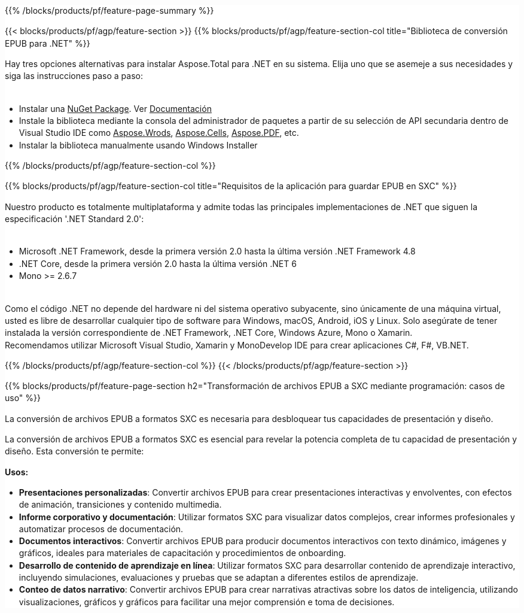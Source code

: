 {{% /blocks/products/pf/feature-page-summary %}}

{{< blocks/products/pf/agp/feature-section >}}
{{% blocks/products/pf/agp/feature-section-col title="Biblioteca de conversión EPUB para .NET" %}}

Hay tres opciones alternativas para instalar Aspose.Total para .NET en su sistema. Elija uno que se asemeje a sus necesidades y siga las instrucciones paso a paso:<br /><br />

- Instalar una [NuGet Package](https://www.nuget.org/packages/Aspose.Total/). Ver [Documentación](https://docs.aspose.com/total/net/)
- Instale la biblioteca mediante la consola del administrador de paquetes a partir de su selección de API secundaria dentro de Visual Studio IDE como [Aspose.Wrods](https://docs.aspose.com/words/net/installation/#install-asposecells-using-package-manager-gui), [Aspose.Cells](https://docs.aspose.com/cells/net/installation/#install-asposecells-using-package-manager-gui), [Aspose.PDF](https://docs.aspose.com/pdf/net/installation/#install-asposecells-using-package-manager-gui), etc.
- Instalar la biblioteca manualmente usando Windows Installer

{{% /blocks/products/pf/agp/feature-section-col %}}

{{% blocks/products/pf/agp/feature-section-col title="Requisitos de la aplicación para guardar EPUB en SXC" %}}

Nuestro producto es totalmente multiplataforma y admite todas las principales implementaciones de .NET que siguen la especificación '.NET Standard 2.0':<br /><br />

- Microsoft .NET Framework, desde la primera versión 2.0 hasta la última versión .NET Framework 4.8
- .NET Core, desde la primera versión 2.0 hasta la última versión .NET 6
- Mono >= 2.6.7
<br />
Como el código .NET no depende del hardware ni del sistema operativo subyacente, sino únicamente de una máquina virtual, usted es libre de desarrollar cualquier tipo de software para Windows, macOS, Android, iOS y Linux. Solo asegúrate de tener instalada la versión correspondiente de .NET Framework, .NET Core, Windows Azure, Mono o Xamarin.<br />
Recomendamos utilizar Microsoft Visual Studio, Xamarin y MonoDevelop IDE para crear aplicaciones C#, F#, VB.NET.

{{% /blocks/products/pf/agp/feature-section-col %}}
{{< /blocks/products/pf/agp/feature-section >}}

{{% blocks/products/pf/feature-page-section  h2="Transformación de archivos EPUB a SXC mediante programación: casos de uso" %}}

La conversión de archivos EPUB a formatos SXC es necesaria para desbloquear tus capacidades de presentación y diseño.

La conversión de archivos EPUB a formatos SXC es esencial para revelar la potencia completa de tu capacidad de presentación y diseño. Esta conversión te permite:

**Usos:**

*   **Presentaciones personalizadas**: Convertir archivos EPUB para crear presentaciones interactivas y envolventes, con efectos de animación, transiciones y contenido multimedia.
*   **Informe corporativo y documentación**: Utilizar formatos SXC para visualizar datos complejos, crear informes profesionales y automatizar procesos de documentación.
*   **Documentos interactivos**: Convertir archivos EPUB para producir documentos interactivos con texto dinámico, imágenes y gráficos, ideales para materiales de capacitación y procedimientos de onboarding.
*   **Desarrollo de contenido de aprendizaje en línea**: Utilizar formatos SXC para desarrollar contenido de aprendizaje interactivo, incluyendo simulaciones, evaluaciones y pruebas que se adaptan a diferentes estilos de aprendizaje.
*   **Conteo de datos narrativo**: Convertir archivos EPUB para crear narrativas atractivas sobre los datos de inteligencia, utilizando visualizaciones, gráficos y gráficos para facilitar una mejor comprensión e toma de decisiones.
